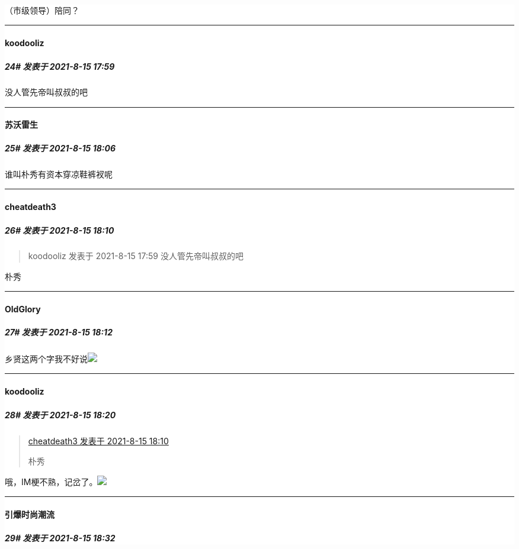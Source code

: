 （市级领导）陪同？


*****

####  koodooliz  
##### 24#       发表于 2021-8-15 17:59


没人管先帝叫叔叔的吧


*****

####  苏沃雷生  
##### 25#       发表于 2021-8-15 18:06


谁叫朴秀有资本穿凉鞋裤衩呢


*****

####  cheatdeath3  
##### 26#       发表于 2021-8-15 18:10


<blockquote>koodooliz 发表于 2021-8-15 17:59
没人管先帝叫叔叔的吧</blockquote>
朴秀


*****

####  OldGlory  
##### 27#       发表于 2021-8-15 18:12


乡贤这两个字我不好说<img src="https://static.saraba1st.com/image/smiley/face2017/067.png" referrerpolicy="no-referrer">


*****

####  koodooliz  
##### 28#       发表于 2021-8-15 18:20


<blockquote><a href="httphttps://bbs.saraba1st.com/2b/forum.php?mod=redirect&amp;goto=findpost&amp;pid=52382368&amp;ptid=2020969" target="_blank">cheatdeath3 发表于 2021-8-15 18:10</a>

朴秀</blockquote>
哦，IM梗不熟，记岔了。<img src="https://static.saraba1st.com/image/smiley/face2017/010.png" referrerpolicy="no-referrer">


*****

####  引爆时尚潮流  
##### 29#       发表于 2021-8-15 18:32
